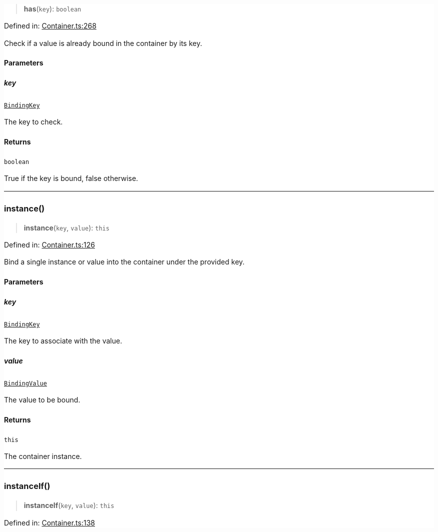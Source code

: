 > **has**(`key`): `boolean`

Defined in: [Container.ts:268](https://github.com/stonemjs/service-container/blob/cf80d15a9884720f3c9b3cfe1c53c3f6b0c62c38/src/Container.ts#L268)

Check if a value is already bound in the container by its key.

#### Parameters

##### key

[`BindingKey`](../../declarations/type-aliases/BindingKey.md)

The key to check.

#### Returns

`boolean`

True if the key is bound, false otherwise.

***

### instance()

> **instance**(`key`, `value`): `this`

Defined in: [Container.ts:126](https://github.com/stonemjs/service-container/blob/cf80d15a9884720f3c9b3cfe1c53c3f6b0c62c38/src/Container.ts#L126)

Bind a single instance or value into the container under the provided key.

#### Parameters

##### key

[`BindingKey`](../../declarations/type-aliases/BindingKey.md)

The key to associate with the value.

##### value

[`BindingValue`](../../declarations/type-aliases/BindingValue.md)

The value to be bound.

#### Returns

`this`

The container instance.

***

### instanceIf()

> **instanceIf**(`key`, `value`): `this`

Defined in: [Container.ts:138](https://github.com/stonemjs/service-container/blob/cf80d15a9884720f3c9b3cfe1c53c3f6b0c62c38/src/Container.ts#L138)
